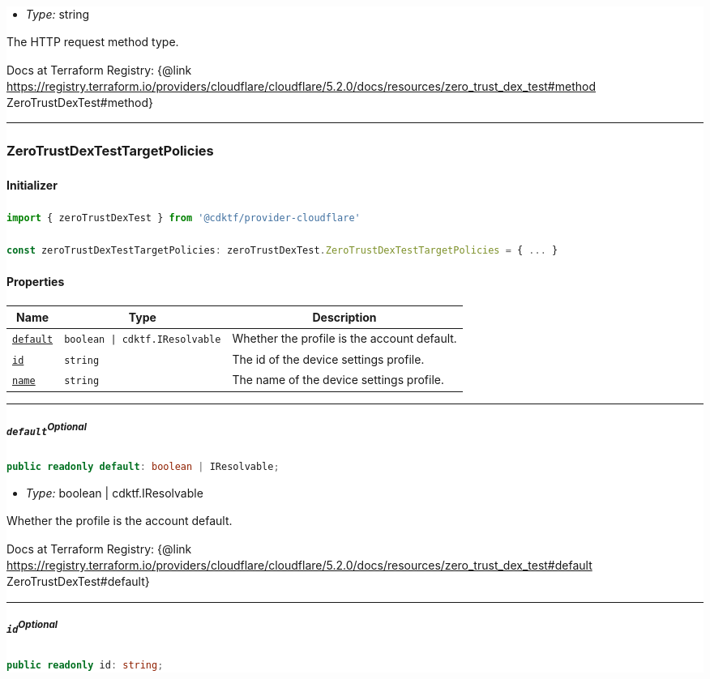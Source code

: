 - *Type:* string

The HTTP request method type.

Docs at Terraform Registry: {@link https://registry.terraform.io/providers/cloudflare/cloudflare/5.2.0/docs/resources/zero_trust_dex_test#method ZeroTrustDexTest#method}

---

### ZeroTrustDexTestTargetPolicies <a name="ZeroTrustDexTestTargetPolicies" id="@cdktf/provider-cloudflare.zeroTrustDexTest.ZeroTrustDexTestTargetPolicies"></a>

#### Initializer <a name="Initializer" id="@cdktf/provider-cloudflare.zeroTrustDexTest.ZeroTrustDexTestTargetPolicies.Initializer"></a>

```typescript
import { zeroTrustDexTest } from '@cdktf/provider-cloudflare'

const zeroTrustDexTestTargetPolicies: zeroTrustDexTest.ZeroTrustDexTestTargetPolicies = { ... }
```

#### Properties <a name="Properties" id="Properties"></a>

| **Name** | **Type** | **Description** |
| --- | --- | --- |
| <code><a href="#@cdktf/provider-cloudflare.zeroTrustDexTest.ZeroTrustDexTestTargetPolicies.property.default">default</a></code> | <code>boolean \| cdktf.IResolvable</code> | Whether the profile is the account default. |
| <code><a href="#@cdktf/provider-cloudflare.zeroTrustDexTest.ZeroTrustDexTestTargetPolicies.property.id">id</a></code> | <code>string</code> | The id of the device settings profile. |
| <code><a href="#@cdktf/provider-cloudflare.zeroTrustDexTest.ZeroTrustDexTestTargetPolicies.property.name">name</a></code> | <code>string</code> | The name of the device settings profile. |

---

##### `default`<sup>Optional</sup> <a name="default" id="@cdktf/provider-cloudflare.zeroTrustDexTest.ZeroTrustDexTestTargetPolicies.property.default"></a>

```typescript
public readonly default: boolean | IResolvable;
```

- *Type:* boolean | cdktf.IResolvable

Whether the profile is the account default.

Docs at Terraform Registry: {@link https://registry.terraform.io/providers/cloudflare/cloudflare/5.2.0/docs/resources/zero_trust_dex_test#default ZeroTrustDexTest#default}

---

##### `id`<sup>Optional</sup> <a name="id" id="@cdktf/provider-cloudflare.zeroTrustDexTest.ZeroTrustDexTestTargetPolicies.property.id"></a>

```typescript
public readonly id: string;
```
